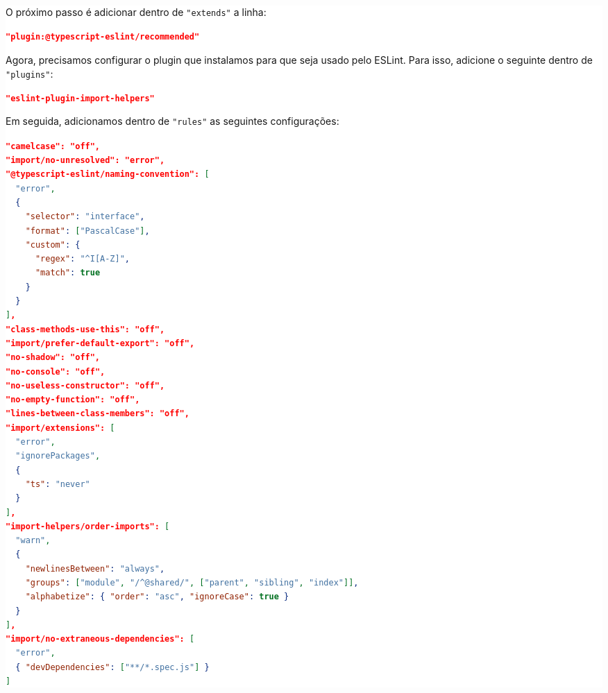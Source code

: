 O próximo passo é adicionar dentro de `"extends"` a linha:

```json
"plugin:@typescript-eslint/recommended"
```

Agora, precisamos configurar o plugin que instalamos para que seja usado pelo ESLint. Para isso, adicione o seguinte dentro de `"plugins"`:

```json
"eslint-plugin-import-helpers"
```

Em seguida, adicionamos dentro de `"rules"` as seguintes configurações:

```json
"camelcase": "off",
"import/no-unresolved": "error",
"@typescript-eslint/naming-convention": [
  "error",
  {
    "selector": "interface",
    "format": ["PascalCase"],
    "custom": {
      "regex": "^I[A-Z]",
      "match": true
    }
  }
],
"class-methods-use-this": "off",
"import/prefer-default-export": "off",
"no-shadow": "off",
"no-console": "off",
"no-useless-constructor": "off",
"no-empty-function": "off",
"lines-between-class-members": "off",
"import/extensions": [
  "error",
  "ignorePackages",
  {
    "ts": "never"
  }
],
"import-helpers/order-imports": [
  "warn",
  {
    "newlinesBetween": "always",
    "groups": ["module", "/^@shared/", ["parent", "sibling", "index"]],
    "alphabetize": { "order": "asc", "ignoreCase": true }
  }
],
"import/no-extraneous-dependencies": [
  "error",
  { "devDependencies": ["**/*.spec.js"] }
]
```
